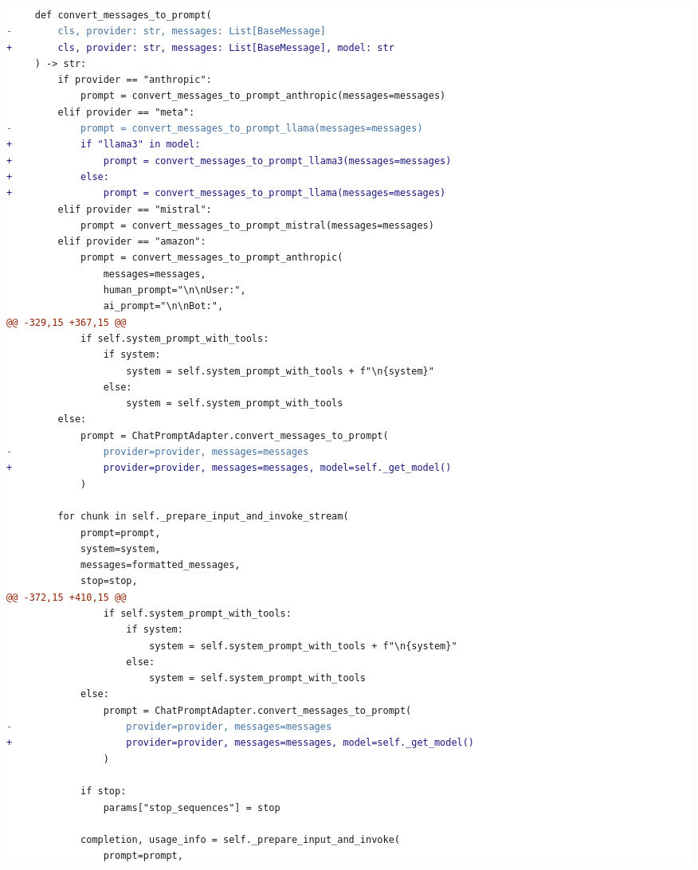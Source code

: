 ```diff
     def convert_messages_to_prompt(
-        cls, provider: str, messages: List[BaseMessage]
+        cls, provider: str, messages: List[BaseMessage], model: str
     ) -> str:
         if provider == "anthropic":
             prompt = convert_messages_to_prompt_anthropic(messages=messages)
         elif provider == "meta":
-            prompt = convert_messages_to_prompt_llama(messages=messages)
+            if "llama3" in model:
+                prompt = convert_messages_to_prompt_llama3(messages=messages)
+            else:
+                prompt = convert_messages_to_prompt_llama(messages=messages)
         elif provider == "mistral":
             prompt = convert_messages_to_prompt_mistral(messages=messages)
         elif provider == "amazon":
             prompt = convert_messages_to_prompt_anthropic(
                 messages=messages,
                 human_prompt="\n\nUser:",
                 ai_prompt="\n\nBot:",
@@ -329,15 +367,15 @@
             if self.system_prompt_with_tools:
                 if system:
                     system = self.system_prompt_with_tools + f"\n{system}"
                 else:
                     system = self.system_prompt_with_tools
         else:
             prompt = ChatPromptAdapter.convert_messages_to_prompt(
-                provider=provider, messages=messages
+                provider=provider, messages=messages, model=self._get_model()
             )
 
         for chunk in self._prepare_input_and_invoke_stream(
             prompt=prompt,
             system=system,
             messages=formatted_messages,
             stop=stop,
@@ -372,15 +410,15 @@
                 if self.system_prompt_with_tools:
                     if system:
                         system = self.system_prompt_with_tools + f"\n{system}"
                     else:
                         system = self.system_prompt_with_tools
             else:
                 prompt = ChatPromptAdapter.convert_messages_to_prompt(
-                    provider=provider, messages=messages
+                    provider=provider, messages=messages, model=self._get_model()
                 )
 
             if stop:
                 params["stop_sequences"] = stop
 
             completion, usage_info = self._prepare_input_and_invoke(
                 prompt=prompt,
```
